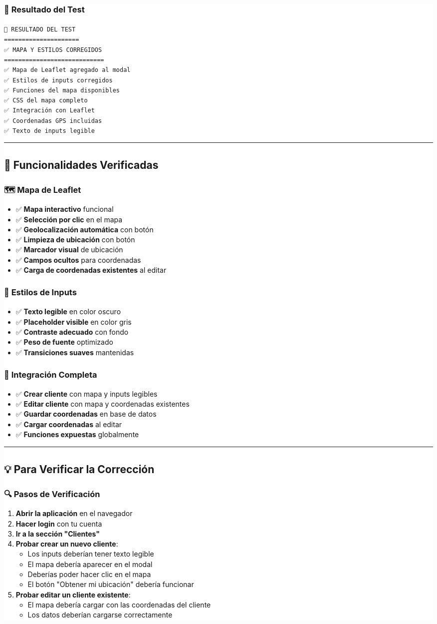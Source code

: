 ### 🎯 **Resultado del Test**
```
🎉 RESULTADO DEL TEST
=====================
✅ MAPA Y ESTILOS CORREGIDOS
============================
✅ Mapa de Leaflet agregado al modal
✅ Estilos de inputs corregidos
✅ Funciones del mapa disponibles
✅ CSS del mapa completo
✅ Integración con Leaflet
✅ Coordenadas GPS incluidas
✅ Texto de inputs legible
```

---

## 🎯 **Funcionalidades Verificadas**

### 🗺️ **Mapa de Leaflet**
- ✅ **Mapa interactivo** funcional
- ✅ **Selección por clic** en el mapa
- ✅ **Geolocalización automática** con botón
- ✅ **Limpieza de ubicación** con botón
- ✅ **Marcador visual** de ubicación
- ✅ **Campos ocultos** para coordenadas
- ✅ **Carga de coordenadas existentes** al editar

### 📝 **Estilos de Inputs**
- ✅ **Texto legible** en color oscuro
- ✅ **Placeholder visible** en color gris
- ✅ **Contraste adecuado** con fondo
- ✅ **Peso de fuente** optimizado
- ✅ **Transiciones suaves** mantenidas

### 🔧 **Integración Completa**
- ✅ **Crear cliente** con mapa y inputs legibles
- ✅ **Editar cliente** con mapa y coordenadas existentes
- ✅ **Guardar coordenadas** en base de datos
- ✅ **Cargar coordenadas** al editar
- ✅ **Funciones expuestas** globalmente

---

## 💡 **Para Verificar la Corrección**

### 🔍 **Pasos de Verificación**
1. **Abrir la aplicación** en el navegador
2. **Hacer login** con tu cuenta
3. **Ir a la sección "Clientes"**
4. **Probar crear un nuevo cliente**:
   - Los inputs deberían tener texto legible
   - El mapa debería aparecer en el modal
   - Deberías poder hacer clic en el mapa
   - El botón "Obtener mi ubicación" debería funcionar
5. **Probar editar un cliente existente**:
   - El mapa debería cargar con las coordenadas del cliente
   - Los datos deberían cargarse correctamente
